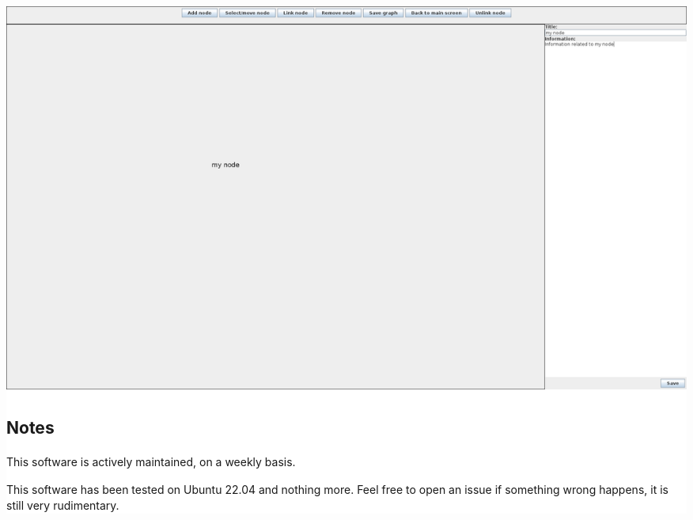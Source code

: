 <img src="readme_images/detailed_node_view.png" alt="Detailed node view" width="1600"/>

## Notes
This software is actively maintained, on a weekly basis. 

This software has been tested on Ubuntu 22.04 and nothing more. Feel free to
open an issue if something wrong happens, it is still very rudimentary.
